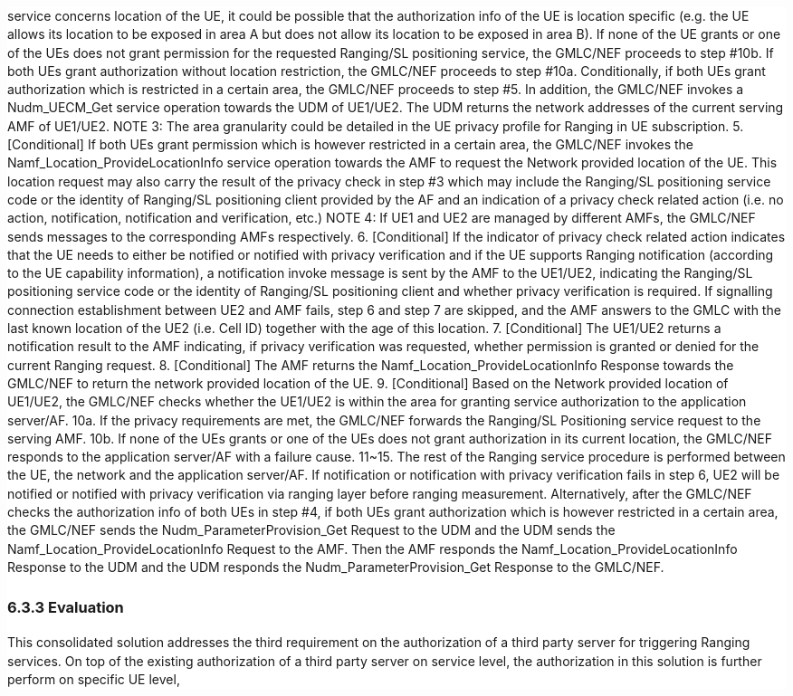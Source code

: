 service concerns location of the UE, it could be possible that the
authorization info of the UE is location specific (e.g. the UE allows its
location to be exposed in area A but does not allow its location to be exposed
in area B).
If none of the UE grants or one of the UEs does not grant permission for the
requested Ranging/SL positioning service, the GMLC/NEF proceeds to step #10b.
If both UEs grant authorization without location restriction, the GMLC/NEF
proceeds to step #10a.
Conditionally, if both UEs grant authorization which is restricted in a
certain area, the GMLC/NEF proceeds to step #5. In addition, the GMLC/NEF
invokes a Nudm_UECM_Get service operation towards the UDM of UE1/UE2. The UDM
returns the network addresses of the current serving AMF of UE1/UE2.
NOTE 3: The area granularity could be detailed in the UE privacy profile for
Ranging in UE subscription.
5\. [Conditional] If both UEs grant permission which is however restricted in
a certain area, the GMLC/NEF invokes the Namf_Location_ProvideLocationInfo
service operation towards the AMF to request the Network provided location of
the UE. This location request may also carry the result of the privacy check
in step #3 which may include the Ranging/SL positioning service code or the
identity of Ranging/SL positioning client provided by the AF and an indication
of a privacy check related action (i.e. no action, notification, notification
and verification, etc.)
NOTE 4: If UE1 and UE2 are managed by different AMFs, the GMLC/NEF sends
messages to the corresponding AMFs respectively.
6\. [Conditional] If the indicator of privacy check related action indicates
that the UE needs to either be notified or notified with privacy verification
and if the UE supports Ranging notification (according to the UE capability
information), a notification invoke message is sent by the AMF to the UE1/UE2,
indicating the Ranging/SL positioning service code or the identity of
Ranging/SL positioning client and whether privacy verification is required. If
signalling connection establishment between UE2 and AMF fails, step 6 and step
7 are skipped, and the AMF answers to the GMLC with the last known location of
the UE2 (i.e. Cell ID) together with the age of this location.
7\. [Conditional] The UE1/UE2 returns a notification result to the AMF
indicating, if privacy verification was requested, whether permission is
granted or denied for the current Ranging request.
8\. [Conditional] The AMF returns the Namf_Location_ProvideLocationInfo
Response towards the GMLC/NEF to return the network provided location of the
UE.
9\. [Conditional] Based on the Network provided location of UE1/UE2, the
GMLC/NEF checks whether the UE1/UE2 is within the area for granting service
authorization to the application server/AF.
10a. If the privacy requirements are met, the GMLC/NEF forwards the Ranging/SL
Positioning service request to the serving AMF.
10b. If none of the UEs grants or one of the UEs does not grant authorization
in its current location, the GMLC/NEF responds to the application server/AF
with a failure cause.
11\~15. The rest of the Ranging service procedure is performed between the UE,
the network and the application server/AF. If notification or notification
with privacy verification fails in step 6, UE2 will be notified or notified
with privacy verification via ranging layer before ranging measurement.
Alternatively, after the GMLC/NEF checks the authorization info of both UEs in
step #4, if both UEs grant authorization which is however restricted in a
certain area, the GMLC/NEF sends the Nudm_ParameterProvision_Get Request to
the UDM and the UDM sends the Namf_Location_ProvideLocationInfo Request to the
AMF. Then the AMF responds the Namf_Location_ProvideLocationInfo Response to
the UDM and the UDM responds the Nudm_ParameterProvision_Get Response to the
GMLC/NEF.
### 6.3.3 Evaluation
This consolidated solution addresses the third requirement on the
authorization of a third party server for triggering Ranging services.
On top of the existing authorization of a third party server on service level,
the authorization in this solution is further perform on specific UE level,